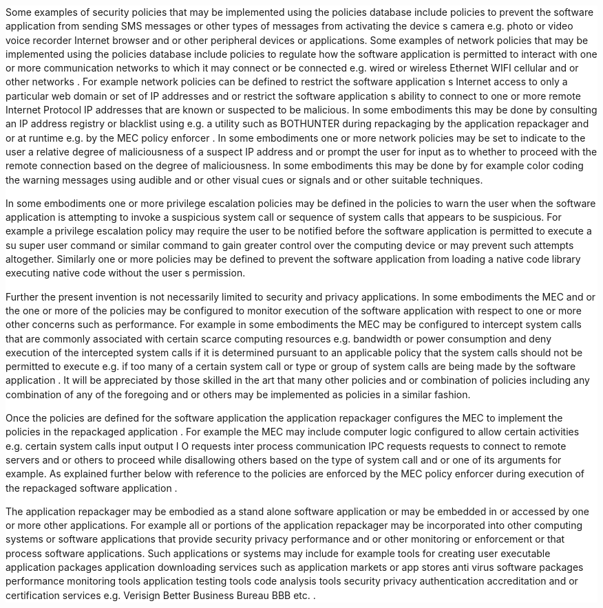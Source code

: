 Some examples of security policies that may be implemented using the policies database include policies to prevent the software application from sending SMS messages or other types of messages from activating the device s camera e.g. photo or video voice recorder Internet browser and or other peripheral devices or applications. Some examples of network policies that may be implemented using the policies database include policies to regulate how the software application is permitted to interact with one or more communication networks to which it may connect or be connected e.g. wired or wireless Ethernet WIFI cellular and or other networks . For example network policies can be defined to restrict the software application s Internet access to only a particular web domain or set of IP addresses and or restrict the software application s ability to connect to one or more remote Internet Protocol IP addresses that are known or suspected to be malicious. In some embodiments this may be done by consulting an IP address registry or blacklist using e.g. a utility such as BOTHUNTER during repackaging by the application repackager and or at runtime e.g. by the MEC policy enforcer . In some embodiments one or more network policies may be set to indicate to the user a relative degree of maliciousness of a suspect IP address and or prompt the user for input as to whether to proceed with the remote connection based on the degree of maliciousness. In some embodiments this may be done by for example color coding the warning messages using audible and or other visual cues or signals and or other suitable techniques.

In some embodiments one or more privilege escalation policies may be defined in the policies to warn the user when the software application is attempting to invoke a suspicious system call or sequence of system calls that appears to be suspicious. For example a privilege escalation policy may require the user to be notified before the software application is permitted to execute a su super user command or similar command to gain greater control over the computing device or may prevent such attempts altogether. Similarly one or more policies may be defined to prevent the software application from loading a native code library executing native code without the user s permission.

Further the present invention is not necessarily limited to security and privacy applications. In some embodiments the MEC and or the one or more of the policies may be configured to monitor execution of the software application with respect to one or more other concerns such as performance. For example in some embodiments the MEC may be configured to intercept system calls that are commonly associated with certain scarce computing resources e.g. bandwidth or power consumption and deny execution of the intercepted system calls if it is determined pursuant to an applicable policy that the system calls should not be permitted to execute e.g. if too many of a certain system call or type or group of system calls are being made by the software application . It will be appreciated by those skilled in the art that many other policies and or combination of policies including any combination of any of the foregoing and or others may be implemented as policies in a similar fashion.

Once the policies are defined for the software application the application repackager configures the MEC to implement the policies in the repackaged application . For example the MEC may include computer logic configured to allow certain activities e.g. certain system calls input output I O requests inter process communication IPC requests requests to connect to remote servers and or others to proceed while disallowing others based on the type of system call and or one of its arguments for example. As explained further below with reference to the policies are enforced by the MEC policy enforcer during execution of the repackaged software application .

The application repackager may be embodied as a stand alone software application or may be embedded in or accessed by one or more other applications. For example all or portions of the application repackager may be incorporated into other computing systems or software applications that provide security privacy performance and or other monitoring or enforcement or that process software applications. Such applications or systems may include for example tools for creating user executable application packages application downloading services such as application markets or app stores anti virus software packages performance monitoring tools application testing tools code analysis tools security privacy authentication accreditation and or certification services e.g. Verisign Better Business Bureau BBB etc. .
